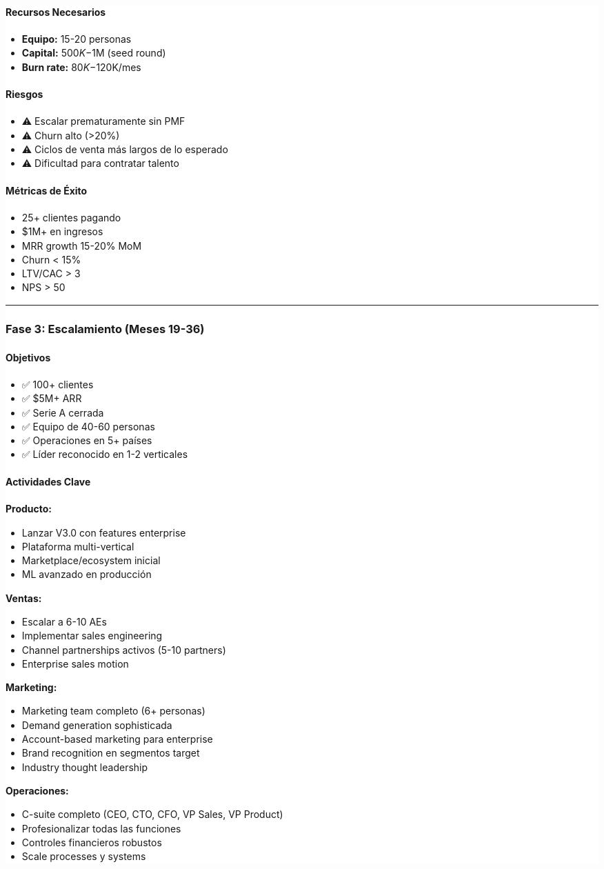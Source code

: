 #### **Recursos Necesarios**
- **Equipo:** 15-20 personas
- **Capital:** $500K-$1M (seed round)
- **Burn rate:** $80K-$120K/mes

#### **Riesgos**
- ⚠️ Escalar prematuramente sin PMF
- ⚠️ Churn alto (>20%)
- ⚠️ Ciclos de venta más largos de lo esperado
- ⚠️ Dificultad para contratar talento

#### **Métricas de Éxito**
- 25+ clientes pagando
- $1M+ en ingresos
- MRR growth 15-20% MoM
- Churn < 15%
- LTV/CAC > 3
- NPS > 50

---

### Fase 3: Escalamiento (Meses 19-36)

#### **Objetivos**
- ✅ 100+ clientes
- ✅ $5M+ ARR
- ✅ Serie A cerrada
- ✅ Equipo de 40-60 personas
- ✅ Operaciones en 5+ países
- ✅ Líder reconocido en 1-2 verticales

#### **Actividades Clave**

**Producto:**
- Lanzar V3.0 con features enterprise
- Plataforma multi-vertical
- Marketplace/ecosystem inicial
- ML avanzado en producción

**Ventas:**
- Escalar a 6-10 AEs
- Implementar sales engineering
- Channel partnerships activos (5-10 partners)
- Enterprise sales motion

**Marketing:**
- Marketing team completo (6+ personas)
- Demand generation sophisticada
- Account-based marketing para enterprise
- Brand recognition en segmentos target
- Industry thought leadership

**Operaciones:**
- C-suite completo (CEO, CTO, CFO, VP Sales, VP Product)
- Profesionalizar todas las funciones
- Controles financieros robustos
- Scale processes y systems
